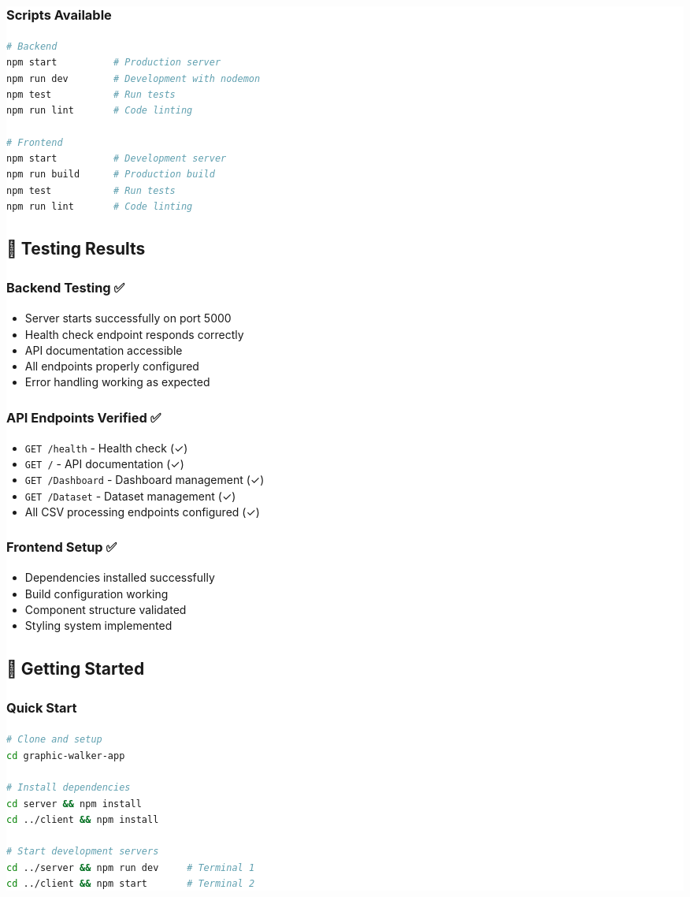 ### Scripts Available
```bash
# Backend
npm start          # Production server
npm run dev        # Development with nodemon
npm test           # Run tests
npm run lint       # Code linting

# Frontend
npm start          # Development server
npm run build      # Production build
npm test           # Run tests
npm run lint       # Code linting
```

## 🧪 Testing Results

### Backend Testing ✅
- Server starts successfully on port 5000
- Health check endpoint responds correctly
- API documentation accessible
- All endpoints properly configured
- Error handling working as expected

### API Endpoints Verified ✅
- `GET /health` - Health check (✓)
- `GET /` - API documentation (✓)
- `GET /Dashboard` - Dashboard management (✓)
- `GET /Dataset` - Dataset management (✓)
- All CSV processing endpoints configured (✓)

### Frontend Setup ✅
- Dependencies installed successfully
- Build configuration working
- Component structure validated
- Styling system implemented

## 🚀 Getting Started

### Quick Start
```bash
# Clone and setup
cd graphic-walker-app

# Install dependencies
cd server && npm install
cd ../client && npm install

# Start development servers
cd ../server && npm run dev     # Terminal 1
cd ../client && npm start       # Terminal 2
```
